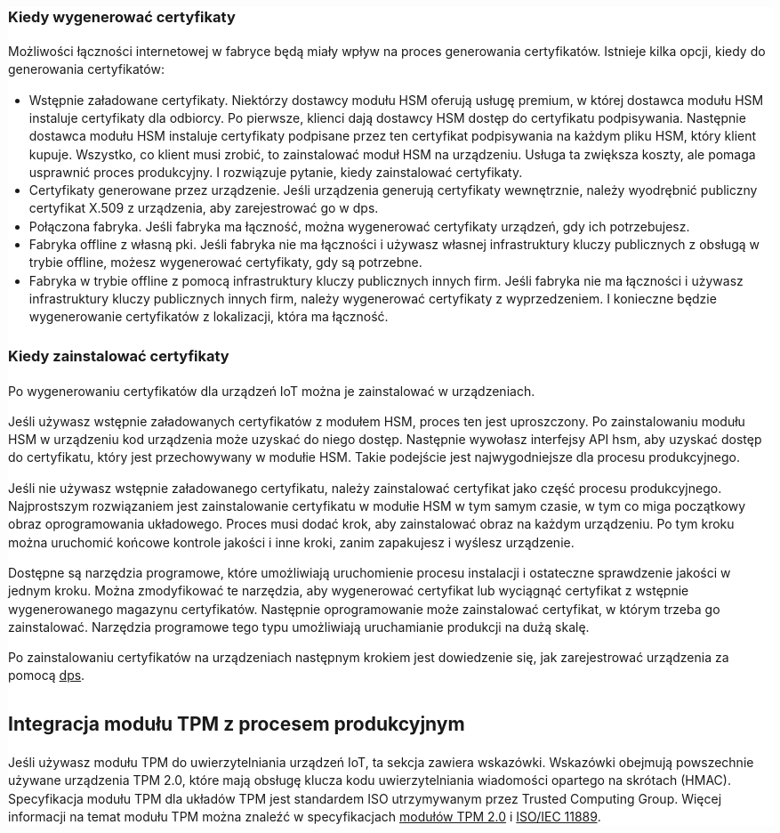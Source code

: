 ### <a name="when-to-generate-certificates"></a>Kiedy wygenerować certyfikaty
Możliwości łączności internetowej w fabryce będą miały wpływ na proces generowania certyfikatów. Istnieje kilka opcji, kiedy do generowania certyfikatów: 

- Wstępnie załadowane certyfikaty.  Niektórzy dostawcy modułu HSM oferują usługę premium, w której dostawca modułu HSM instaluje certyfikaty dla odbiorcy. Po pierwsze, klienci dają dostawcy HSM dostęp do certyfikatu podpisywania. Następnie dostawca modułu HSM instaluje certyfikaty podpisane przez ten certyfikat podpisywania na każdym pliku HSM, który klient kupuje. Wszystko, co klient musi zrobić, to zainstalować moduł HSM na urządzeniu. Usługa ta zwiększa koszty, ale pomaga usprawnić proces produkcyjny.  I rozwiązuje pytanie, kiedy zainstalować certyfikaty.
- Certyfikaty generowane przez urządzenie.  Jeśli urządzenia generują certyfikaty wewnętrznie, należy wyodrębnić publiczny certyfikat X.509 z urządzenia, aby zarejestrować go w dps. 
- Połączona fabryka.  Jeśli fabryka ma łączność, można wygenerować certyfikaty urządzeń, gdy ich potrzebujesz.
- Fabryka offline z własną pki. Jeśli fabryka nie ma łączności i używasz własnej infrastruktury kluczy publicznych z obsługą w trybie offline, możesz wygenerować certyfikaty, gdy są potrzebne.
- Fabryka w trybie offline z pomocą infrastruktury kluczy publicznych innych firm. Jeśli fabryka nie ma łączności i używasz infrastruktury kluczy publicznych innych firm, należy wygenerować certyfikaty z wyprzedzeniem. I konieczne będzie wygenerowanie certyfikatów z lokalizacji, która ma łączność. 

### <a name="when-to-install-certificates"></a>Kiedy zainstalować certyfikaty
Po wygenerowaniu certyfikatów dla urządzeń IoT można je zainstalować w urządzeniach. 

Jeśli używasz wstępnie załadowanych certyfikatów z modułem HSM, proces ten jest uproszczony. Po zainstalowaniu modułu HSM w urządzeniu kod urządzenia może uzyskać do niego dostęp. Następnie wywołasz interfejsy API hsm, aby uzyskać dostęp do certyfikatu, który jest przechowywany w modułie HSM. Takie podejście jest najwygodniejsze dla procesu produkcyjnego. 

Jeśli nie używasz wstępnie załadowanego certyfikatu, należy zainstalować certyfikat jako część procesu produkcyjnego. Najprostszym rozwiązaniem jest zainstalowanie certyfikatu w modułie HSM w tym samym czasie, w tym co miga początkowy obraz oprogramowania układowego. Proces musi dodać krok, aby zainstalować obraz na każdym urządzeniu. Po tym kroku można uruchomić końcowe kontrole jakości i inne kroki, zanim zapakujesz i wyślesz urządzenie. 

Dostępne są narzędzia programowe, które umożliwiają uruchomienie procesu instalacji i ostateczne sprawdzenie jakości w jednym kroku. Można zmodyfikować te narzędzia, aby wygenerować certyfikat lub wyciągnąć certyfikat z wstępnie wygenerowanego magazynu certyfikatów. Następnie oprogramowanie może zainstalować certyfikat, w którym trzeba go zainstalować. Narzędzia programowe tego typu umożliwiają uruchamianie produkcji na dużą skalę. 

Po zainstalowaniu certyfikatów na urządzeniach następnym krokiem jest dowiedzenie się, jak zarejestrować urządzenia za pomocą [dps](about-iot-dps.md). 

## <a name="integrating-a-tpm-into-the-manufacturing-process"></a>Integracja modułu TPM z procesem produkcyjnym
Jeśli używasz modułu TPM do uwierzytelniania urządzeń IoT, ta sekcja zawiera wskazówki. Wskazówki obejmują powszechnie używane urządzenia TPM 2.0, które mają obsługę klucza kodu uwierzytelniania wiadomości opartego na skrótach (HMAC). Specyfikacja modułu TPM dla układów TPM jest standardem ISO utrzymywanym przez Trusted Computing Group. Więcej informacji na temat modułu TPM można znaleźć w specyfikacjach [modułów TPM 2.0](https://trustedcomputinggroup.org/tpm-library-specification/) i [ISO/IEC 11889](https://www.iso.org/standard/66510.html). 
